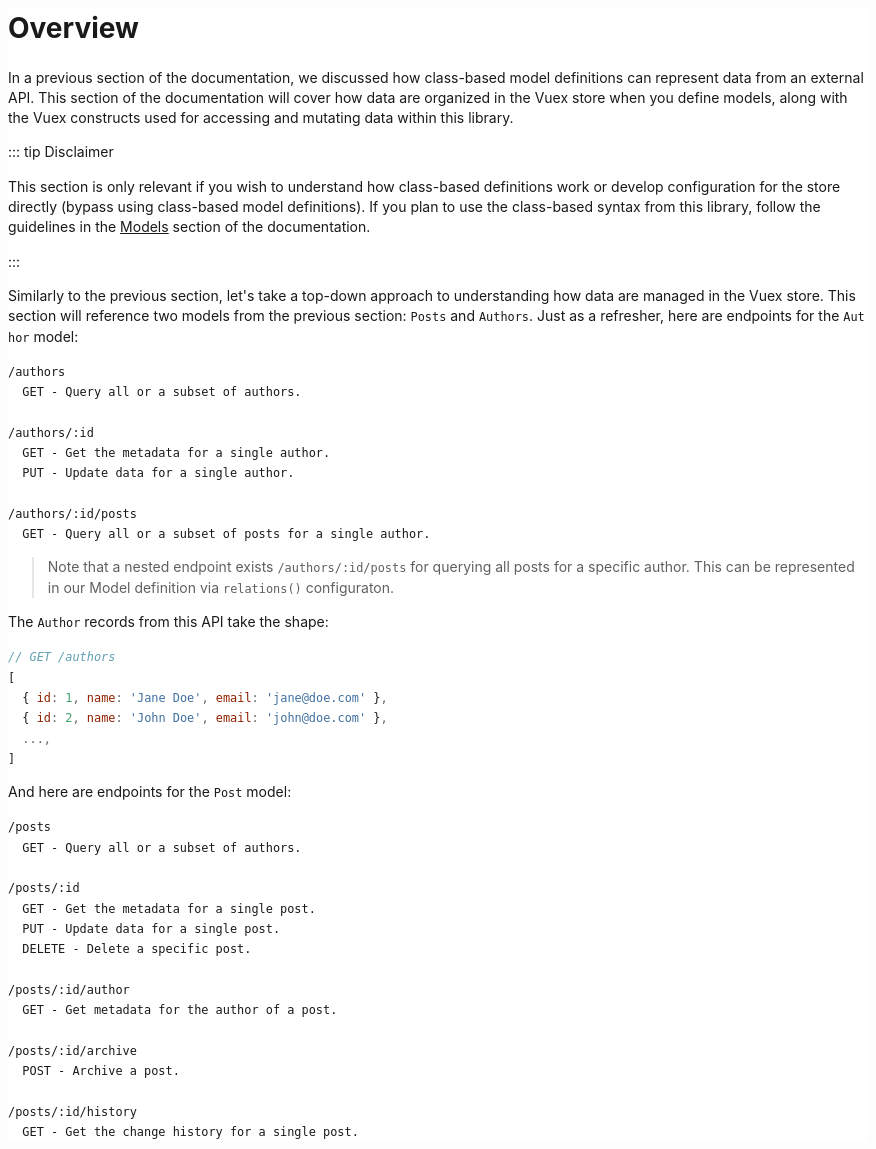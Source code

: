 # Overview

In a previous section of the documentation, we discussed how class-based model definitions can represent data from an external API. This section of the documentation will cover how data are organized in the Vuex store when you define models, along with the Vuex constructs used for accessing and mutating data within this library.

::: tip Disclaimer

This section is only relevant if you wish to understand how class-based definitions work or develop configuration for the store directly (bypass using class-based model definitions). If you plan to use the class-based syntax from this library, follow the guidelines in the [Models](/guide/models/overview.md) section of the documentation.

:::


Similarly to the previous section, let's take a top-down approach to understanding how data are managed in the Vuex store. This section will reference two models from the previous section: `Posts` and `Authors`. Just as a refresher, here are endpoints for the `Author` model:

```
/authors
  GET - Query all or a subset of authors.

/authors/:id
  GET - Get the metadata for a single author.
  PUT - Update data for a single author.

/authors/:id/posts
  GET - Query all or a subset of posts for a single author.
```

> Note that a nested endpoint exists `/authors/:id/posts` for querying all posts for a specific author. This can be represented in our Model definition via `relations()` configuraton.

The `Author` records from this API take the shape:

```javascript
// GET /authors
[
  { id: 1, name: 'Jane Doe', email: 'jane@doe.com' },
  { id: 2, name: 'John Doe', email: 'john@doe.com' },
  ...,
]
```

And here are endpoints for the `Post` model:

```
/posts
  GET - Query all or a subset of authors.

/posts/:id
  GET - Get the metadata for a single post.
  PUT - Update data for a single post.
  DELETE - Delete a specific post.

/posts/:id/author
  GET - Get metadata for the author of a post.

/posts/:id/archive
  POST - Archive a post.

/posts/:id/history
  GET - Get the change history for a single post.
```
